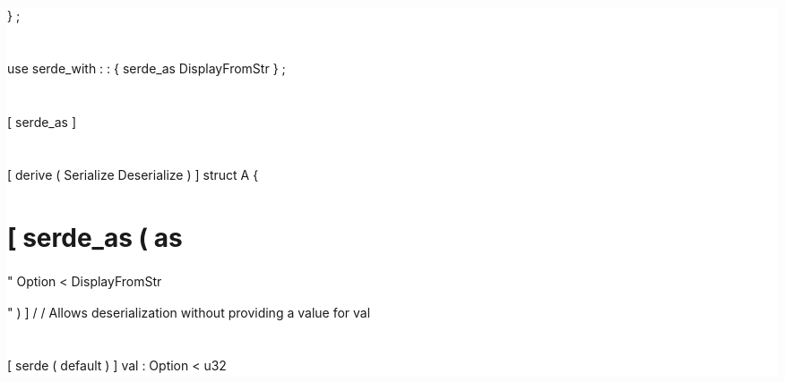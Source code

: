 }
;
#
use
serde_with
:
:
{
serde_as
DisplayFromStr
}
;
#
#
[
serde_as
]
#
[
derive
(
Serialize
Deserialize
)
]
struct
A
{
#
[
serde_as
(
as
=
"
Option
<
DisplayFromStr
>
"
)
]
/
/
Allows
deserialization
without
providing
a
value
for
val
#
[
serde
(
default
)
]
val
:
Option
<
u32
